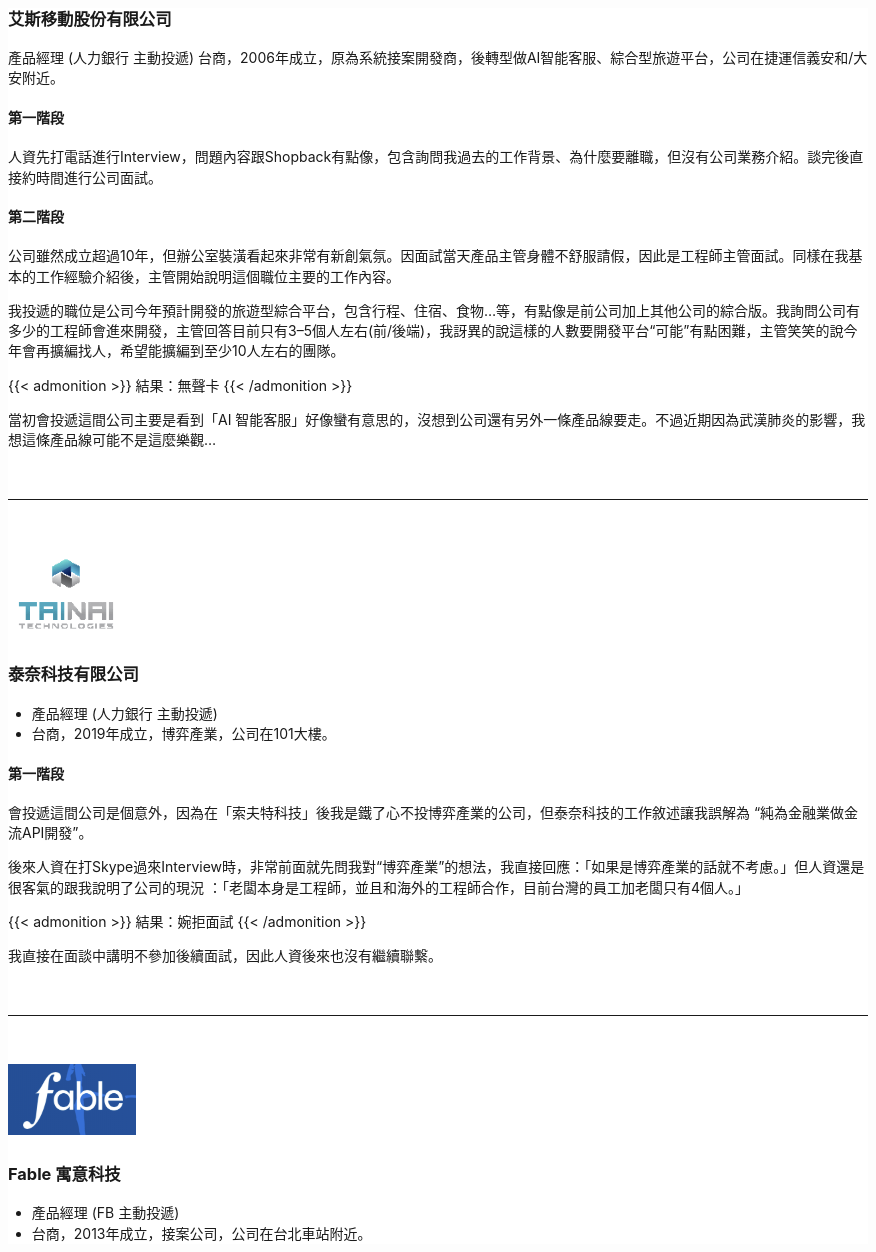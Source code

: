 ### 艾斯移動股份有限公司
產品經理 (人力銀行 主動投遞)
台商，2006年成立，原為系統接案開發商，後轉型做AI智能客服、綜合型旅遊平台，公司在捷運信義安和/大安附近。

#### 第一階段
人資先打電話進行Interview，問題內容跟Shopback有點像，包含詢問我過去的工作背景、為什麼要離職，但沒有公司業務介紹。談完後直接約時間進行公司面試。

#### 第二階段
公司雖然成立超過10年，但辦公室裝潢看起來非常有新創氣氛。因面試當天產品主管身體不舒服請假，因此是工程師主管面試。同樣在我基本的工作經驗介紹後，主管開始說明這個職位主要的工作內容。

我投遞的職位是公司今年預計開發的旅遊型綜合平台，包含行程、住宿、食物…等，有點像是前公司加上其他公司的綜合版。我詢問公司有多少的工程師會進來開發，主管回答目前只有3–5個人左右(前/後端)，我訝異的說這樣的人數要開發平台“可能”有點困難，主管笑笑的說今年會再擴編找人，希望能擴編到至少10人左右的團隊。

{{< admonition >}}
結果：無聲卡
{{< /admonition >}}

當初會投遞這間公司主要是看到「AI 智能客服」好像蠻有意思的，沒想到公司還有另外一條產品線要走。不過近期因為武漢肺炎的影響，我想這條產品線可能不是這麼樂觀…

<br>

---

<br>

![tainai-logo](tainai-logo.png)

### 泰奈科技有限公司
- 產品經理 (人力銀行 主動投遞)
- 台商，2019年成立，博弈產業，公司在101大樓。

#### 第一階段
會投遞這間公司是個意外，因為在「索夫特科技」後我是鐵了心不投博弈產業的公司，但泰奈科技的工作敘述讓我誤解為 “純為金融業做金流API開發”。

後來人資在打Skype過來Interview時，非常前面就先問我對“博弈產業”的想法，我直接回應：「如果是博弈產業的話就不考慮。」但人資還是很客氣的跟我說明了公司的現況 ：「老闆本身是工程師，並且和海外的工程師合作，目前台灣的員工加老闆只有4個人。」

{{< admonition >}}
結果：婉拒面試
{{< /admonition >}}

我直接在面談中講明不參加後續面試，因此人資後來也沒有繼續聯繫。

<br>

---

<br>

![fable-logo](fable-logo.png)
### Fable 寓意科技
- 產品經理 (FB 主動投遞)
- 台商，2013年成立，接案公司，公司在台北車站附近。
